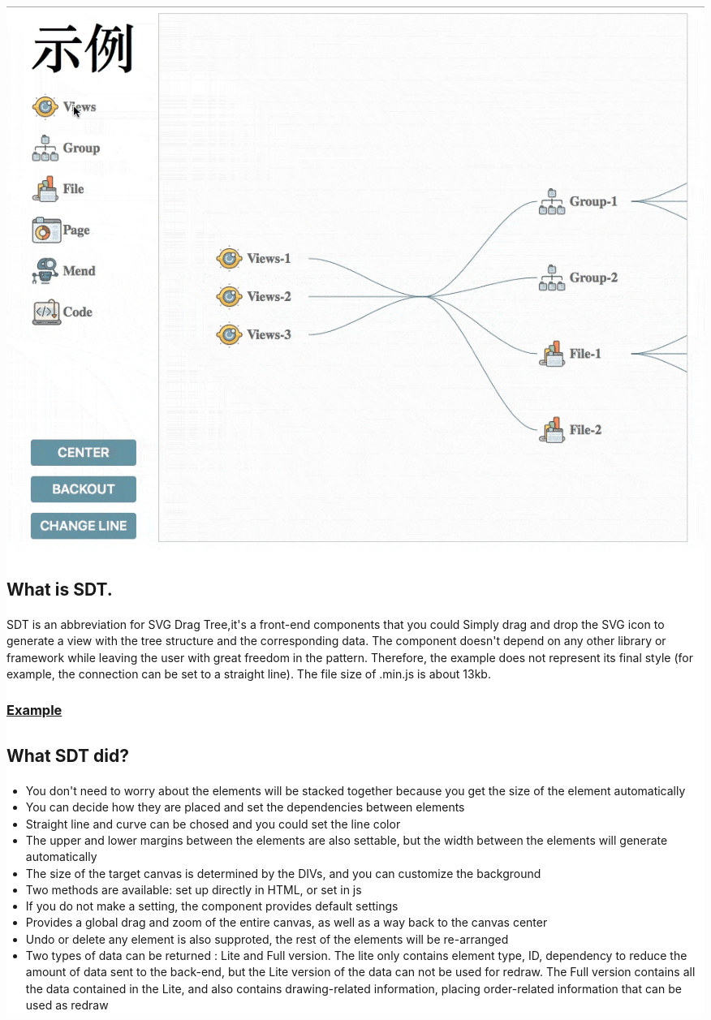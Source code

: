 <img src="mov.gif">

## What is SDT.

SDT is an abbreviation for SVG Drag Tree,it's a front-end components that you could Simply drag and drop the SVG icon to generate a view with the tree structure and the corresponding data. The component doesn't depend on any other library or framework while leaving the user with  great freedom in the pattern. Therefore, the example does not represent its final style (for example, the connection can be set to a straight line). The file size of .min.js is about 13kb.

###  [Example](https://aute.github.io/SVGDragTree/)

## What SDT did?
* You don't need to worry about the elements will be stacked together because you get the size of the element automatically
* You can decide how they are placed and set the dependencies between elements 
* Straight line and curve can be chosed and you could set the line color
* The upper and lower margins between the elements are also settable, but the width between the elements will generate automatically
* The size of the target canvas is determined by the  DIVs, and you can customize the background
* Two methods are available: set up directly in HTML, or set in js
* If you do not make a setting, the component provides default settings
* Provides a global drag and zoom of the entire canvas, as well as a way back to the canvas center
* Undo or delete any element is also supproted, the rest of the elements will be re-arranged
* Two types of data can be returned : Lite and Full version. The lite only contains element type, ID, dependency to reduce the amount of data sent to the back-end, but the Lite version of the data can not be used for redraw. The Full version contains all the data contained in the Lite, and also contains drawing-related information, placing order-related information that can be used as redraw